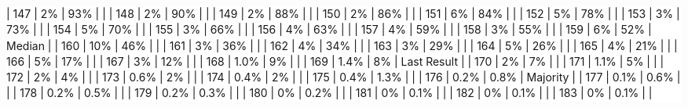 | 147 | 2% | 93% |  |
| 148 | 2% | 90% |  |
| 149 | 2% | 88% |  |
| 150 | 2% | 86% |  |
| 151 | 6% | 84% |  |
| 152 | 5% | 78% |  |
| 153 | 3% | 73% |  |
| 154 | 5% | 70% |  |
| 155 | 3% | 66% |  |
| 156 | 4% | 63% |  |
| 157 | 4% | 59% |  |
| 158 | 3% | 55% |  |
| 159 | 6% | 52% | Median |
| 160 | 10% | 46% |  |
| 161 | 3% | 36% |  |
| 162 | 4% | 34% |  |
| 163 | 3% | 29% |  |
| 164 | 5% | 26% |  |
| 165 | 4% | 21% |  |
| 166 | 5% | 17% |  |
| 167 | 3% | 12% |  |
| 168 | 1.0% | 9% |  |
| 169 | 1.4% | 8% | Last Result |
| 170 | 2% | 7% |  |
| 171 | 1.1% | 5% |  |
| 172 | 2% | 4% |  |
| 173 | 0.6% | 2% |  |
| 174 | 0.4% | 2% |  |
| 175 | 0.4% | 1.3% |  |
| 176 | 0.2% | 0.8% | Majority |
| 177 | 0.1% | 0.6% |  |
| 178 | 0.2% | 0.5% |  |
| 179 | 0.2% | 0.3% |  |
| 180 | 0% | 0.2% |  |
| 181 | 0% | 0.1% |  |
| 182 | 0% | 0.1% |  |
| 183 | 0% | 0.1% |  |